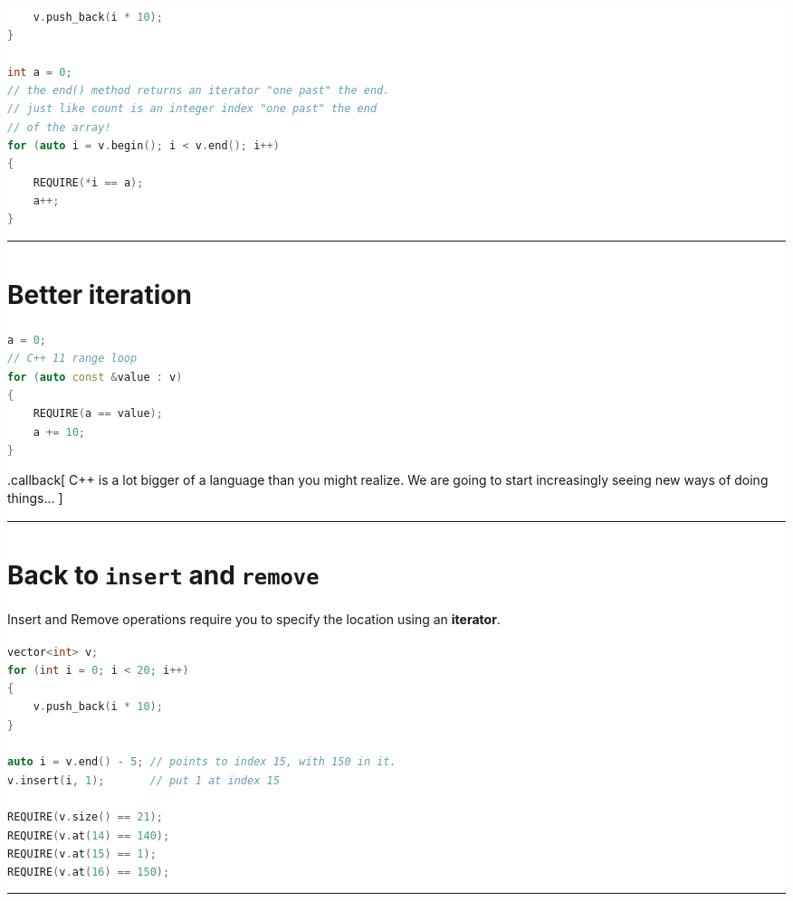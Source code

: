 ```c++
    v.push_back(i * 10);
}

int a = 0;
// the end() method returns an iterator "one past" the end.
// just like count is an integer index "one past" the end
// of the array!
for (auto i = v.begin(); i < v.end(); i++)
{
    REQUIRE(*i == a);
    a++;
}
```
---
# Better iteration

```c++
a = 0;
// C++ 11 range loop
for (auto const &value : v)
{
    REQUIRE(a == value);
    a += 10;
}
```
.callback[
C++ is a lot bigger of a language than you might realize.  We are going to start increasingly seeing new ways of doing things...
]

---
# Back to `insert` and `remove`
Insert and Remove operations require you to specify the location using an **iterator**.

```c++
vector<int> v;
for (int i = 0; i < 20; i++)
{
    v.push_back(i * 10);
}

auto i = v.end() - 5; // points to index 15, with 150 in it.
v.insert(i, 1);       // put 1 at index 15

REQUIRE(v.size() == 21);
REQUIRE(v.at(14) == 140);
REQUIRE(v.at(15) == 1);
REQUIRE(v.at(16) == 150);
```

---